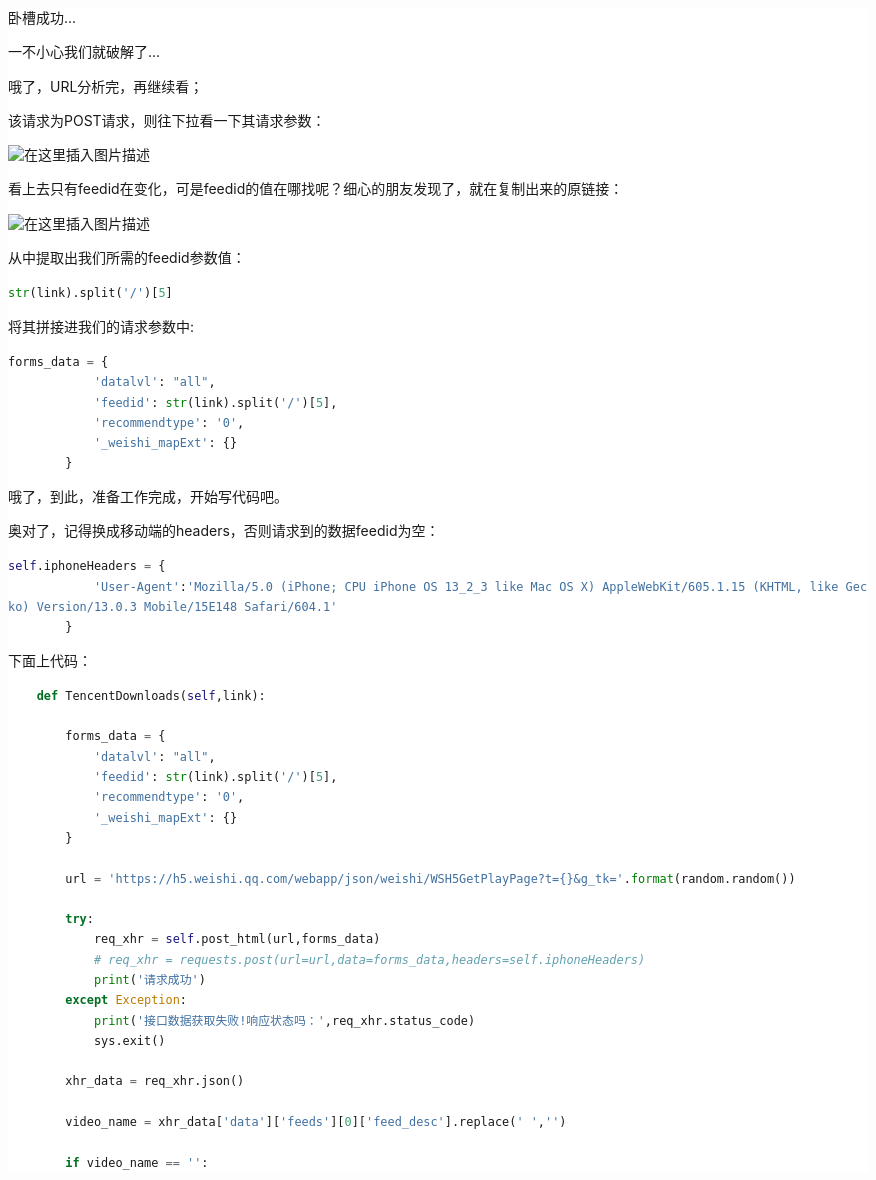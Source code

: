 卧槽成功...

一不小心我们就破解了...

哦了，URL分析完，再继续看；

该请求为POST请求，则往下拉看一下其请求参数：

![在这里插入图片描述](https://img-blog.csdnimg.cn/2020102110424929.png?x-oss-process=image/watermark,type_ZmFuZ3poZW5naGVpdGk,shadow_10,text_aHR0cHM6Ly9ibG9nLmNzZG4ubmV0L2F3YzE5OTMwODE4,size_16,color_FFFFFF,t_70#pic_center)

看上去只有feedid在变化，可是feedid的值在哪找呢？细心的朋友发现了，就在复制出来的原链接：

![在这里插入图片描述](https://img-blog.csdnimg.cn/2020102110435886.png#pic_center)

从中提取出我们所需的feedid参数值：

```python
str(link).split('/')[5]
```

将其拼接进我们的请求参数中:

```python
forms_data = {
            'datalvl': "all",
            'feedid': str(link).split('/')[5],
            'recommendtype': '0',
            '_weishi_mapExt': {}
        }
```

哦了，到此，准备工作完成，开始写代码吧。

奥对了，记得换成移动端的headers，否则请求到的数据feedid为空：

```python
self.iphoneHeaders = {
            'User-Agent':'Mozilla/5.0 (iPhone; CPU iPhone OS 13_2_3 like Mac OS X) AppleWebKit/605.1.15 (KHTML, like Gecko) Version/13.0.3 Mobile/15E148 Safari/604.1'
        }
```

下面上代码：

```python
    def TencentDownloads(self,link):

        forms_data = {
            'datalvl': "all",
            'feedid': str(link).split('/')[5],
            'recommendtype': '0',
            '_weishi_mapExt': {}
        }

        url = 'https://h5.weishi.qq.com/webapp/json/weishi/WSH5GetPlayPage?t={}&g_tk='.format(random.random())

        try:
            req_xhr = self.post_html(url,forms_data)
            # req_xhr = requests.post(url=url,data=forms_data,headers=self.iphoneHeaders)
            print('请求成功')
        except Exception:
            print('接口数据获取失败!响应状态吗：',req_xhr.status_code)
            sys.exit()

        xhr_data = req_xhr.json()

        video_name = xhr_data['data']['feeds'][0]['feed_desc'].replace(' ','')

        if video_name == '':
```